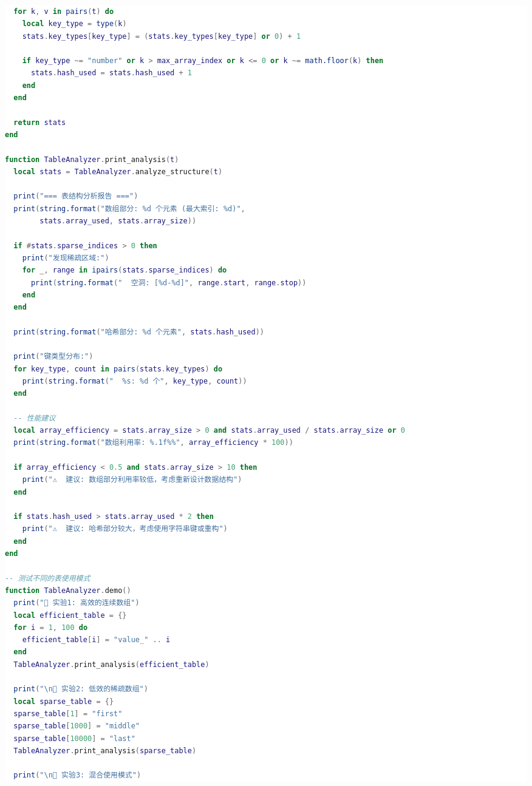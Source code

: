 ```lua
  for k, v in pairs(t) do
    local key_type = type(k)
    stats.key_types[key_type] = (stats.key_types[key_type] or 0) + 1
    
    if key_type ~= "number" or k > max_array_index or k <= 0 or k ~= math.floor(k) then
      stats.hash_used = stats.hash_used + 1
    end
  end

  return stats
end

function TableAnalyzer.print_analysis(t)
  local stats = TableAnalyzer.analyze_structure(t)
  
  print("=== 表结构分析报告 ===")
  print(string.format("数组部分: %d 个元素 (最大索引: %d)", 
        stats.array_used, stats.array_size))
  
  if #stats.sparse_indices > 0 then
    print("发现稀疏区域:")
    for _, range in ipairs(stats.sparse_indices) do
      print(string.format("  空洞: [%d-%d]", range.start, range.stop))
    end
  end
  
  print(string.format("哈希部分: %d 个元素", stats.hash_used))
  
  print("键类型分布:")
  for key_type, count in pairs(stats.key_types) do
    print(string.format("  %s: %d 个", key_type, count))
  end
  
  -- 性能建议
  local array_efficiency = stats.array_size > 0 and stats.array_used / stats.array_size or 0
  print(string.format("数组利用率: %.1f%%", array_efficiency * 100))
  
  if array_efficiency < 0.5 and stats.array_size > 10 then
    print("⚠️  建议: 数组部分利用率较低，考虑重新设计数据结构")
  end
  
  if stats.hash_used > stats.array_used * 2 then
    print("⚠️  建议: 哈希部分较大，考虑使用字符串键或重构")
  end
end

-- 测试不同的表使用模式
function TableAnalyzer.demo()
  print("🧪 实验1: 高效的连续数组")
  local efficient_table = {}
  for i = 1, 100 do
    efficient_table[i] = "value_" .. i
  end
  TableAnalyzer.print_analysis(efficient_table)
  
  print("\n🧪 实验2: 低效的稀疏数组")
  local sparse_table = {}
  sparse_table[1] = "first"
  sparse_table[1000] = "middle"
  sparse_table[10000] = "last"
  TableAnalyzer.print_analysis(sparse_table)
  
  print("\n🧪 实验3: 混合使用模式")
```